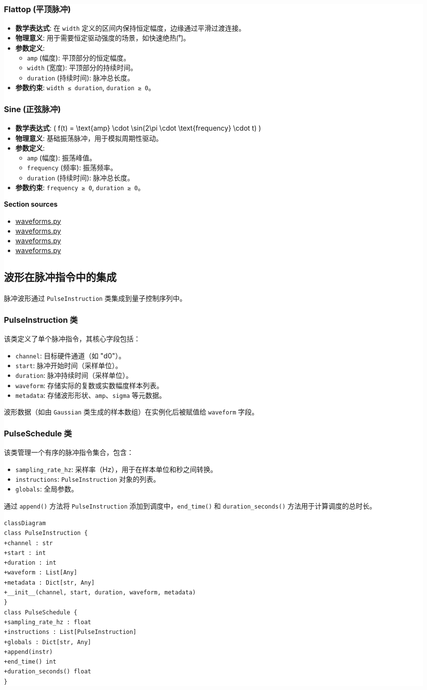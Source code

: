 ### Flattop (平顶脉冲)
- **数学表达式**: 在 `width` 定义的区间内保持恒定幅度，边缘通过平滑过渡连接。
- **物理意义**: 用于需要恒定驱动强度的场景，如快速绝热门。
- **参数定义**:
  - `amp` (幅度): 平顶部分的恒定幅度。
  - `width` (宽度): 平顶部分的持续时间。
  - `duration` (持续时间): 脉冲总长度。
- **参数约束**: `width ≤ duration`, `duration ≥ 0`。

### Sine (正弦脉冲)
- **数学表达式**: \( f(t) = \text{amp} \cdot \sin(2\pi \cdot \text{frequency} \cdot t) \)
- **物理意义**: 基础振荡脉冲，用于模拟周期性驱动。
- **参数定义**:
  - `amp` (幅度): 振荡峰值。
  - `frequency` (频率): 振荡频率。
  - `duration` (持续时间): 脉冲总长度。
- **参数约束**: `frequency ≥ 0`, `duration ≥ 0`。

**Section sources**
- [waveforms.py](file://src/tyxonq/waveforms.py#L17-L24)
- [waveforms.py](file://src/tyxonq/waveforms.py#L78-L86)
- [waveforms.py](file://src/tyxonq/waveforms.py#L89-L96)
- [waveforms.py](file://src/tyxonq/waveforms.py#L58-L65)

## 波形在脉冲指令中的集成
脉冲波形通过 `PulseInstruction` 类集成到量子控制序列中。

### PulseInstruction 类
该类定义了单个脉冲指令，其核心字段包括：
- `channel`: 目标硬件通道（如 "d0"）。
- `start`: 脉冲开始时间（采样单位）。
- `duration`: 脉冲持续时间（采样单位）。
- `waveform`: 存储实际的复数或实数幅度样本列表。
- `metadata`: 存储波形形状、`amp`、`sigma` 等元数据。

波形数据（如由 `Gaussian` 类生成的样本数组）在实例化后被赋值给 `waveform` 字段。

### PulseSchedule 类
该类管理一个有序的脉冲指令集合，包含：
- `sampling_rate_hz`: 采样率（Hz），用于在样本单位和秒之间转换。
- `instructions`: `PulseInstruction` 对象的列表。
- `globals`: 全局参数。

通过 `append()` 方法将 `PulseInstruction` 添加到调度中，`end_time()` 和 `duration_seconds()` 方法用于计算调度的总时长。

```mermaid
classDiagram
class PulseInstruction {
+channel : str
+start : int
+duration : int
+waveform : List[Any]
+metadata : Dict[str, Any]
+__init__(channel, start, duration, waveform, metadata)
}
class PulseSchedule {
+sampling_rate_hz : float
+instructions : List[PulseInstruction]
+globals : Dict[str, Any]
+append(instr)
+end_time() int
+duration_seconds() float
}
```